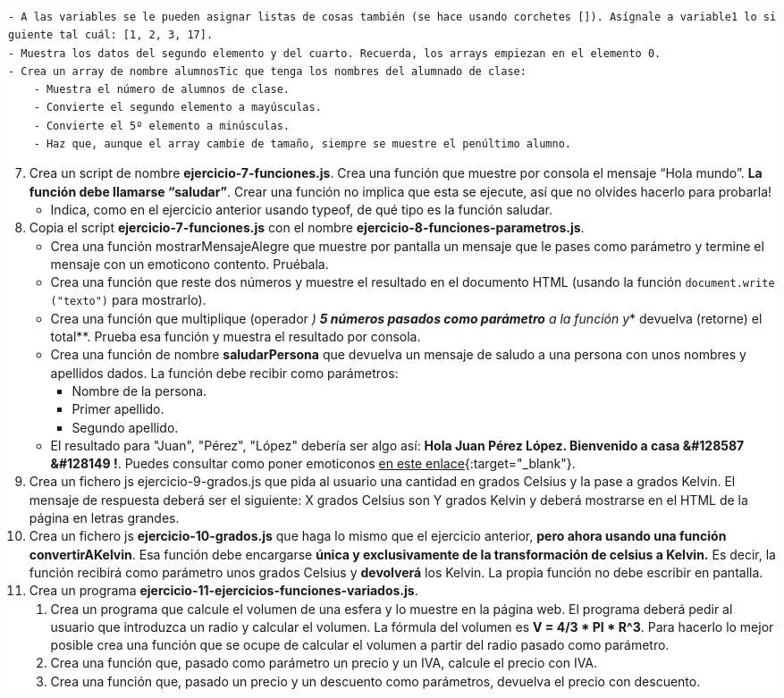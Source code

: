     - A las variables se le pueden asignar listas de cosas también (se hace usando corchetes []). Asígnale a variable1 lo siguiente tal cuál: [1, 2, 3, 17].
    - Muestra los datos del segundo elemento y del cuarto. Recuerda, los arrays empiezan en el elemento 0.
    - Crea un array de nombre alumnosTic que tenga los nombres del alumnado de clase:
        - Muestra el número de alumnos de clase.
        - Convierte el segundo elemento a mayúsculas.
        - Convierte el 5º elemento a minúsculas.
        - Haz que, aunque el array cambie de tamaño, siempre se muestre el penúltimo alumno.
7. Crea un script de nombre **ejercicio-7-funciones.js**. Crea una función que muestre por consola el mensaje “Hola mundo”. **La función debe llamarse “saludar”**. Crear una función no implica que esta se ejecute, así que no olvides hacerlo para probarla!
    - Indica, como en el ejercicio anterior usando typeof, de qué tipo es la función saludar.
8. Copia el script **ejercicio-7-funciones.js** con el nombre **ejercicio-8-funciones-parametros.js**.
    - Crea una función mostrarMensajeAlegre que muestre por pantalla un mensaje que le pases como parámetro y termine el mensaje con un emoticono contento. Pruébala.
    - Crea una función que reste dos números y muestre el resultado en el documento HTML (usando la función `document.write("texto")` para mostrarlo).
    - Crea una función que multiplique (operador *) **5 números pasados como parámetro** a la función y** devuelva (retorne) el total**. Prueba esa función y muestra el resultado por consola.
    - Crea una función de nombre **saludarPersona** que devuelva un mensaje de saludo a una persona con unos nombres y apellidos dados. La función debe recibir como parámetros:
        - Nombre de la persona.
        - Primer apellido.
        - Segundo apellido.
    - El resultado para "Juan", "Pérez", "López" debería ser algo así: <b>Hola Juan Pérez López. Bienvenido a casa &#128587 &#128149 !</b>. Puedes consultar como poner emoticonos [en este enlace](https://www.w3schools.com/charsets/ref_emoji.asp){:target="_blank"}.
9. Crea un fichero js ejercicio-9-grados.js que pida al usuario una cantidad en grados Celsius y la pase a grados Kelvin. El mensaje de respuesta deberá ser el siguiente: X grados Celsius son Y grados Kelvin y deberá mostrarse en el HTML de la página en letras grandes.
10. Crea un fichero js **ejercicio-10-grados.js** que haga lo mismo que el ejercicio anterior, **pero ahora usando una función convertirAKelvin**. Esa función debe encargarse **única y exclusivamente de la transformación de celsius a Kelvin.** Es decir, la función recibirá como parámetro unos grados Celsius y **devolverá** los Kelvin. La propia función no debe escribir en pantalla.
11. Crea un programa **ejercicio-11-ejercicios-funciones-variados.js**.
    1.  Crea un programa que calcule el volumen de una esfera y lo muestre en la página web. El programa deberá pedir al usuario que introduzca un radio y calcular el volumen. La fórmula del volumen es **V = 4/3 * PI * R^3**. Para hacerlo lo mejor posible crea una función que se ocupe de calcular el volumen a partir del radio pasado como parámetro.
    2. Crea una función que, pasado como parámetro un precio y un IVA, calcule el precio con IVA.
    3. Crea una función que, pasado un precio y un descuento como parámetros, devuelva el precio con descuento.
